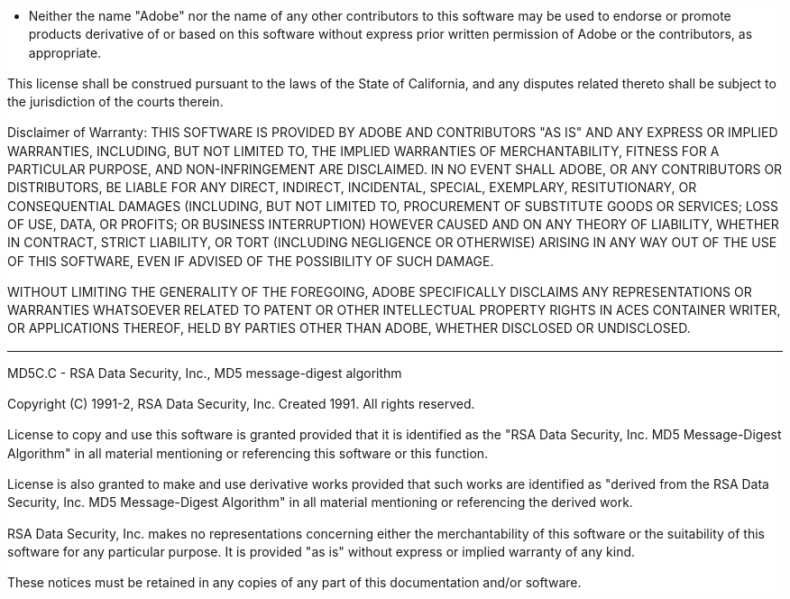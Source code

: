 * Neither the name "Adobe" nor the name of any other contributors to this
software may be used to endorse or promote products derivative of or based on
this software without express prior written permission of Adobe or the
contributors, as appropriate.

This license shall be construed pursuant to the laws of the State of California,
and any disputes related thereto shall be subject to the jurisdiction of the
courts therein.

Disclaimer of Warranty: THIS SOFTWARE IS PROVIDED BY ADOBE AND CONTRIBUTORS "AS
IS" AND ANY EXPRESS OR IMPLIED WARRANTIES, INCLUDING, BUT NOT LIMITED TO, THE
IMPLIED WARRANTIES OF MERCHANTABILITY, FITNESS FOR A PARTICULAR PURPOSE, AND
NON-INFRINGEMENT ARE DISCLAIMED. IN NO EVENT SHALL ADOBE, OR ANY CONTRIBUTORS OR
DISTRIBUTORS, BE LIABLE FOR ANY DIRECT, INDIRECT, INCIDENTAL, SPECIAL,
EXEMPLARY, RESITUTIONARY, OR CONSEQUENTIAL DAMAGES (INCLUDING, BUT NOT LIMITED
TO, PROCUREMENT OF SUBSTITUTE GOODS OR SERVICES; LOSS OF USE, DATA, OR PROFITS;
OR BUSINESS INTERRUPTION) HOWEVER CAUSED AND ON ANY THEORY OF LIABILITY, WHETHER
IN CONTRACT, STRICT LIABILITY, OR TORT (INCLUDING NEGLIGENCE OR OTHERWISE)
ARISING IN ANY WAY OUT OF THE USE OF THIS SOFTWARE, EVEN IF ADVISED OF THE
POSSIBILITY OF SUCH DAMAGE.

WITHOUT LIMITING THE GENERALITY OF THE FOREGOING, ADOBE SPECIFICALLY
DISCLAIMS ANY REPRESENTATIONS OR WARRANTIES WHATSOEVER RELATED TO PATENT OR
OTHER INTELLECTUAL PROPERTY RIGHTS IN ACES CONTAINER WRITER, OR
APPLICATIONS THEREOF, HELD BY PARTIES OTHER THAN ADOBE, WHETHER DISCLOSED OR
UNDISCLOSED.

---

MD5C.C - RSA Data Security, Inc., MD5 message-digest algorithm

Copyright (C) 1991-2, RSA Data Security, Inc. Created 1991. All rights reserved.

License to copy and use this software is granted provided that it is identified
as the "RSA Data Security, Inc. MD5 Message-Digest Algorithm" in all material
mentioning or referencing this software or this function.

License is also granted to make and use derivative works provided that such
works are identified as "derived from the RSA Data Security, Inc. MD5
Message-Digest Algorithm" in all material mentioning or referencing the derived
work.

RSA Data Security, Inc. makes no representations concerning either the
merchantability of this software or the suitability of this software for any
particular purpose. It is provided "as is" without express or implied warranty
of any kind.

These notices must be retained in any copies of any part of this documentation
and/or software.
